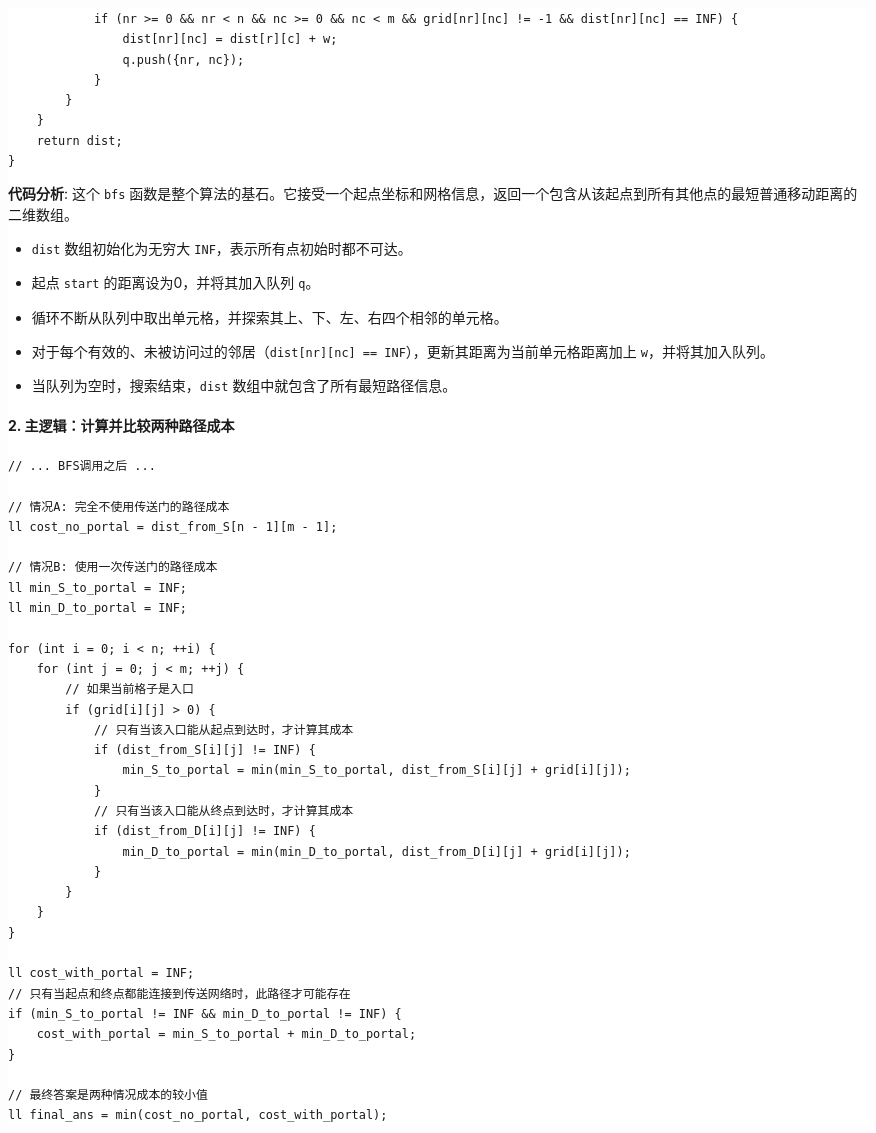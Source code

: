 ```
            if (nr >= 0 && nr < n && nc >= 0 && nc < m && grid[nr][nc] != -1 && dist[nr][nc] == INF) {
                dist[nr][nc] = dist[r][c] + w;
                q.push({nr, nc});
            }
        }
    }
    return dist;
}
```

**代码分析**: 这个 `bfs` 函数是整个算法的基石。它接受一个起点坐标和网格信息，返回一个包含从该起点到所有其他点的最短普通移动距离的二维数组。

- `dist` 数组初始化为无穷大 `INF`，表示所有点初始时都不可达。
    
- 起点 `start` 的距离设为0，并将其加入队列 `q`。
    
- 循环不断从队列中取出单元格，并探索其上、下、左、右四个相邻的单元格。
    
- 对于每个有效的、未被访问过的邻居（`dist[nr][nc] == INF`），更新其距离为当前单元格距离加上 `w`，并将其加入队列。
    
- 当队列为空时，搜索结束，`dist` 数组中就包含了所有最短路径信息。
    

#### 2. 主逻辑：计算并比较两种路径成本

```
// ... BFS调用之后 ...

// 情况A: 完全不使用传送门的路径成本
ll cost_no_portal = dist_from_S[n - 1][m - 1];

// 情况B: 使用一次传送门的路径成本
ll min_S_to_portal = INF;
ll min_D_to_portal = INF;

for (int i = 0; i < n; ++i) {
    for (int j = 0; j < m; ++j) {
        // 如果当前格子是入口
        if (grid[i][j] > 0) {
            // 只有当该入口能从起点到达时，才计算其成本
            if (dist_from_S[i][j] != INF) {
                min_S_to_portal = min(min_S_to_portal, dist_from_S[i][j] + grid[i][j]);
            }
            // 只有当该入口能从终点到达时，才计算其成本
            if (dist_from_D[i][j] != INF) {
                min_D_to_portal = min(min_D_to_portal, dist_from_D[i][j] + grid[i][j]);
            }
        }
    }
}

ll cost_with_portal = INF;
// 只有当起点和终点都能连接到传送网络时，此路径才可能存在
if (min_S_to_portal != INF && min_D_to_portal != INF) {
    cost_with_portal = min_S_to_portal + min_D_to_portal;
}

// 最终答案是两种情况成本的较小值
ll final_ans = min(cost_no_portal, cost_with_portal);
```
